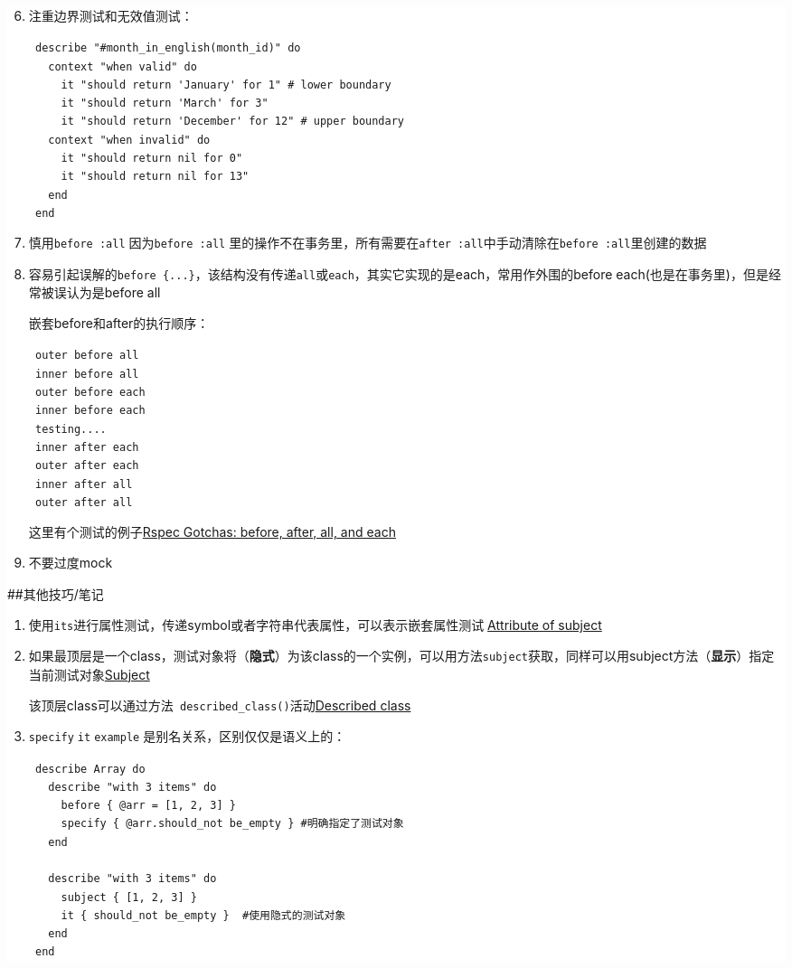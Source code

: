 6. 注重边界测试和无效值测试：

        describe "#month_in_english(month_id)" do
          context "when valid" do
            it "should return 'January' for 1" # lower boundary
            it "should return 'March' for 3"
            it "should return 'December' for 12" # upper boundary
          context "when invalid" do
            it "should return nil for 0"
            it "should return nil for 13"
          end
        end

7. 慎用`before :all` 因为`before :all` 里的操作不在事务里，所有需要在`after :all`中手动清除在`before :all`里创建的数据

8. 容易引起误解的`before {...}`，该结构没有传递`all`或`each`，其实它实现的是each，常用作外围的before each(也是在事务里)，但是经常被误认为是before all

   嵌套before和after的执行顺序：

        outer before all
        inner before all
        outer before each
        inner before each
        testing....
        inner after each
        outer after each
        inner after all
        outer after all

   这里有个测试的例子[Rspec Gotchas: before, after, all, and each](http://www.wulftone.com/2012/01/22/rspec-gotchas-before-after-all-and-each/)

9. 不要过度mock


##其他技巧/笔记

1. 使用`its`进行属性测试，传递symbol或者字符串代表属性，可以表示嵌套属性测试 [Attribute of subject](https://www.relishapp.com/rspec/rspec-core/v/2-4/docs/subject/attribute-of-subject)

2. 如果最顶层是一个class，测试对象将（**隐式**）为该class的一个实例，可以用方法`subject`获取，同样可以用subject方法（**显示**）指定当前测试对象[Subject](https://www.relishapp.com/rspec/rspec-core/v/2-4/docs/subject)

   该顶层class可以通过方法` described_class()`活动[Described class](https://www.relishapp.com/rspec/rspec-core/v/2-4/docs/metadata/described-class)

3. `specify`  `it`  `example` 是别名关系，区别仅仅是语义上的：

        describe Array do
          describe "with 3 items" do
            before { @arr = [1, 2, 3] }
            specify { @arr.should_not be_empty } #明确指定了测试对象
          end

          describe "with 3 items" do
            subject { [1, 2, 3] }
            it { should_not be_empty }  #使用隐式的测试对象
          end
        end
